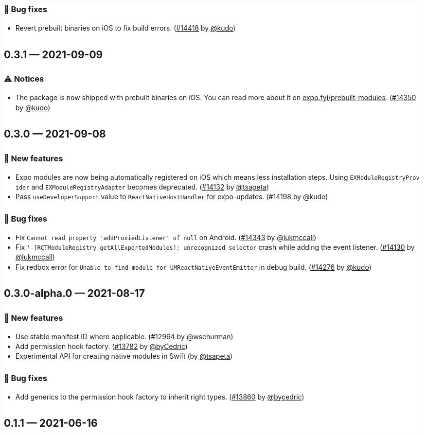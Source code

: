 ### 🐛 Bug fixes

- Revert prebuilt binaries on iOS to fix build errors. ([#14418](https://github.com/expo/expo/pull/14418) by [@kudo](https://github.com/kudo))

## 0.3.1 — 2021-09-09

### ⚠️ Notices

- The package is now shipped with prebuilt binaries on iOS. You can read more about it on [expo.fyi/prebuilt-modules](https://expo.fyi/prebuilt-modules). ([#14350](https://github.com/expo/expo/pull/14350) by [@kudo](https://github.com/kudo))

## 0.3.0 — 2021-09-08

### 🎉 New features

- Expo modules are now being automatically registered on iOS which means less installation steps. Using `EXModuleRegistryProvider` and `EXModuleRegistryAdapter` becomes deprecated. ([#14132](https://github.com/expo/expo/pull/14132) by [@tsapeta](https://github.com/tsapeta))
- Pass `useDeveloperSupport` value to `ReactNativeHostHandler` for expo-updates. ([#14198](https://github.com/expo/expo/pull/14198) by [@kudo](https://github.com/kudo))

### 🐛 Bug fixes

- Fix `Cannot read property 'addProxiedListener' of null` on Android. ([#14343](https://github.com/expo/expo/pull/14343) by [@lukmccall](https://github.com/lukmccall))
- Fix `'-[RCTModuleRegistry getAllExportedModules]: unrecognized selector` crash while adding the event listener. ([#14130](https://github.com/expo/expo/pull/14130) by [@lukmccall](https://github.com/lukmccall))
- Fix redbox error for `Unable to find module for UMReactNativeEventEmitter` in debug build. ([#14276](https://github.com/expo/expo/pull/14276) by [@kudo](https://github.com/kudo))

## 0.3.0-alpha.0 — 2021-08-17

### 🎉 New features

- Use stable manifest ID where applicable. ([#12964](https://github.com/expo/expo/pull/12964) by [@wschurman](https://github.com/wschurman))
- Add permission hook factory. ([#13782](https://github.com/expo/expo/pull/13782) by [@byCedric](https://github.com/byCedric))
- Experimental API for creating native modules in Swift (by [@tsapeta](https://github.com/tsapeta))

### 🐛 Bug fixes

- Add generics to the permission hook factory to inherit right types. ([#13860](https://github.com/expo/expo/pull/13860) by [@bycedric](https://github.com/bycedric))

## 0.1.1 — 2021-06-16
